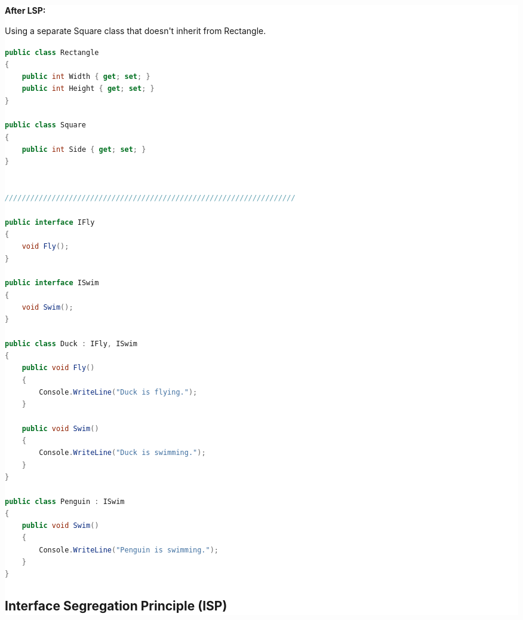 **After LSP:**

Using a separate Square class that doesn't inherit from Rectangle.

```csharp
public class Rectangle
{
	public int Width { get; set; }
	public int Height { get; set; }
}

public class Square
{
	public int Side { get; set; }
}


////////////////////////////////////////////////////////////////////

public interface IFly
{
    void Fly();
}

public interface ISwim
{
    void Swim();
}

public class Duck : IFly, ISwim
{
    public void Fly()
    {
        Console.WriteLine("Duck is flying.");
    }

    public void Swim()
    {
        Console.WriteLine("Duck is swimming.");
    }
}

public class Penguin : ISwim
{
    public void Swim()
    {
        Console.WriteLine("Penguin is swimming.");
    }
}
```

## Interface Segregation Principle (ISP)
